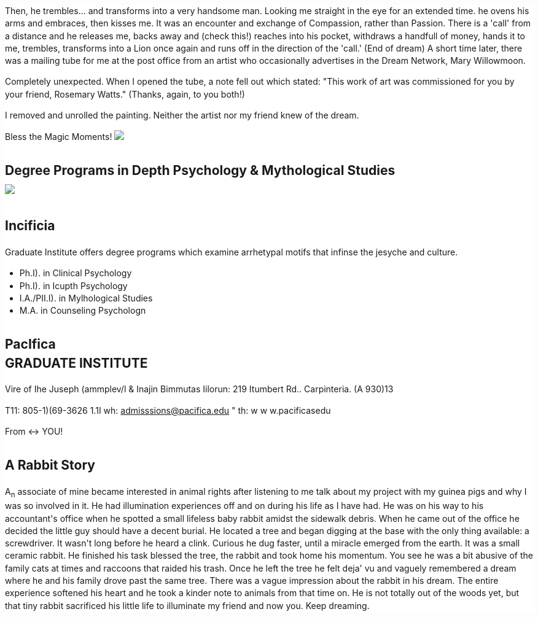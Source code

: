 Then, he trembles... and transforms into a very handsome man. Looking me straight in the eye for an extended time. he ovens his arms
and embraces, then kisses me. It was an encounter and exchange of Compassion, rather than Passion. There is a 'call' from a distance and he releases me, backs away and (check this!) reaches into his pocket, withdraws a handfull of money, hands it to me, trembles, transforms into a Lion once again and runs off in the direction of the 'call.'
(End of dream)
A short time later, there was a mailing tube for me at the post office from an artist who occasionally advertises in the Dream Network, Mary Willowmoon.

Completely unexpected. When I opened the tube, a note fell out which stated: "This work of art was commissioned for you by your friend, Rosemary Watts." (Thanks, again, to you both!)

I removed and unrolled the painting. Neither the artist nor my friend knew of the dream.

Bless the Magic Moments!
![](https://cdn.mathpix.com/cropped/2025_05_06_ce0fc221c5d4ace8c764g-06.jpg?height=1194&width=964&top_left_y=1376&top_left_x=266)

## Degree Programs in Depth Psychology \& Mythological Studies <br> ![](https://cdn.mathpix.com/cropped/2025_05_06_ce0fc221c5d4ace8c764g-06.jpg?height=681&width=461&top_left_y=841&top_left_x=1412)

## Incificia

Graduate
Institute offers degree programs which examine arrhetypal motifs that infinse the jesyche and culture.

- Ph.I). in Clinical Psychology
- Ph.I). in Icupth Psychology
- I.A./PII.I). in Mylhological Studies
- M.A. in Counseling Psychologn


## PacIfica <br> GRADUATE INSTITUTE

Vire of Ihe Juseph (ammplev/l \& Inajin Bimmutas Iilorun: 219 Itumbert Rd.. Carpinteria. (A 930)13

T11: 805-1)(69-3626
1.1I wh: admisssions@pacifica.edu
" th: w w w.pacificasedu

From $\leftrightarrow$ YOU!

## A Rabbit Story

$\mathrm{A}_{\mathrm{n}}$ associate of mine became interested in animal rights after listening to me talk about my project with my guinea pigs and why I was so involved in it. He had illumination experiences off and on during his life as I have had. He was on his way to his accountant's office when he spotted a small lifeless baby rabbit amidst the sidewalk debris. When he came out of the office he decided the little guy should have a decent burial. He located a tree and began digging at the base with the only thing available: a screwdriver. It wasn't long before he heard a clink. Curious he dug faster, until a miracle emerged from the earth. It was a small ceramic rabbit. He finished his task blessed the tree, the rabbit and took home his momentum. You see he was a bit abusive of the family cats at times and raccoons that raided his trash. Once he left the tree he felt deja' vu and vaguely remembered a dream where he and his family drove past the same tree. There was a vague impression about the rabbit in his dream. The entire experience softened his heart and he took a kinder note to animals from that time on. He is not totally out of the woods yet, but that tiny rabbit sacrificed his little life to illuminate my friend and now you. Keep dreaming.
